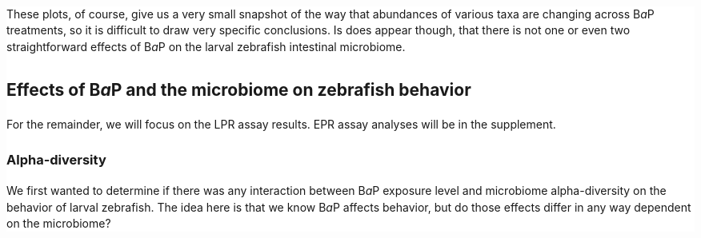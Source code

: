 
These plots, of course, give us a very small snapshot of the way that
abundances of various taxa are changing across B*a*P treatments, so it
is difficult to draw very specific conclusions. Is does appear though,
that there is not one or even two straightforward effects of B*a*P on
the larval zebrafish intestinal microbiome.

## Effects of B*a*P **and** the microbiome on zebrafish behavior

For the remainder, we will focus on the LPR assay results. EPR assay
analyses will be in the supplement.

### Alpha-diversity

We first wanted to determine if there was any interaction between B*a*P
exposure level and microbiome alpha-diversity on the behavior of larval
zebrafish. The idea here is that we know B*a*P affects behavior, but do
those effects differ in any way dependent on the microbiome?
